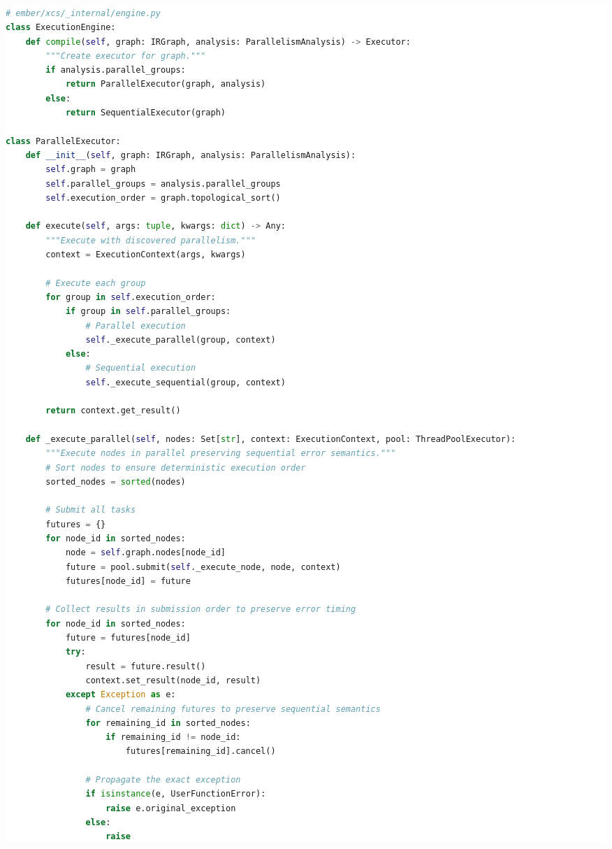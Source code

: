 ```python
# ember/xcs/_internal/engine.py
class ExecutionEngine:
    def compile(self, graph: IRGraph, analysis: ParallelismAnalysis) -> Executor:
        """Create executor for graph."""
        if analysis.parallel_groups:
            return ParallelExecutor(graph, analysis)
        else:
            return SequentialExecutor(graph)

class ParallelExecutor:
    def __init__(self, graph: IRGraph, analysis: ParallelismAnalysis):
        self.graph = graph
        self.parallel_groups = analysis.parallel_groups
        self.execution_order = graph.topological_sort()
    
    def execute(self, args: tuple, kwargs: dict) -> Any:
        """Execute with discovered parallelism."""
        context = ExecutionContext(args, kwargs)
        
        # Execute each group
        for group in self.execution_order:
            if group in self.parallel_groups:
                # Parallel execution
                self._execute_parallel(group, context)
            else:
                # Sequential execution
                self._execute_sequential(group, context)
        
        return context.get_result()
    
    def _execute_parallel(self, nodes: Set[str], context: ExecutionContext, pool: ThreadPoolExecutor):
        """Execute nodes in parallel preserving sequential error semantics."""
        # Sort nodes to ensure deterministic execution order
        sorted_nodes = sorted(nodes)
        
        # Submit all tasks
        futures = {}
        for node_id in sorted_nodes:
            node = self.graph.nodes[node_id]
            future = pool.submit(self._execute_node, node, context)
            futures[node_id] = future
        
        # Collect results in submission order to preserve error timing
        for node_id in sorted_nodes:
            future = futures[node_id]
            try:
                result = future.result()
                context.set_result(node_id, result)
            except Exception as e:
                # Cancel remaining futures to preserve sequential semantics
                for remaining_id in sorted_nodes:
                    if remaining_id != node_id:
                        futures[remaining_id].cancel()
                
                # Propagate the exact exception
                if isinstance(e, UserFunctionError):
                    raise e.original_exception
                else:
                    raise
```
